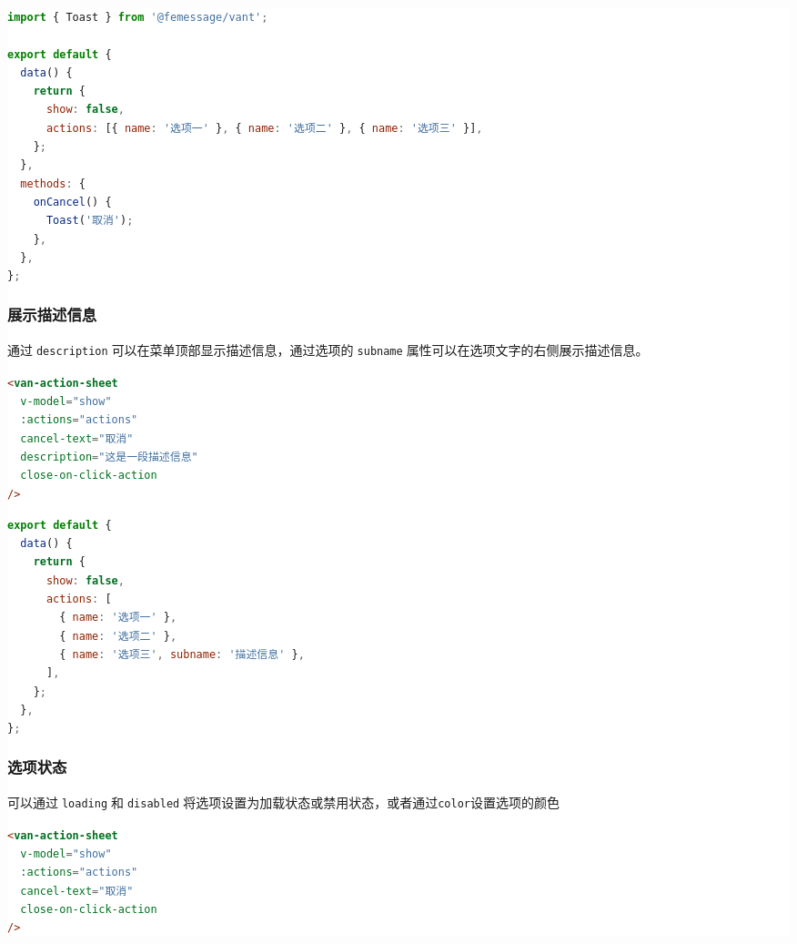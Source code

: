 ```js
import { Toast } from '@femessage/vant';

export default {
  data() {
    return {
      show: false,
      actions: [{ name: '选项一' }, { name: '选项二' }, { name: '选项三' }],
    };
  },
  methods: {
    onCancel() {
      Toast('取消');
    },
  },
};
```

### 展示描述信息

通过 `description` 可以在菜单顶部显示描述信息，通过选项的 `subname` 属性可以在选项文字的右侧展示描述信息。

```html
<van-action-sheet
  v-model="show"
  :actions="actions"
  cancel-text="取消"
  description="这是一段描述信息"
  close-on-click-action
/>
```

```js
export default {
  data() {
    return {
      show: false,
      actions: [
        { name: '选项一' },
        { name: '选项二' },
        { name: '选项三', subname: '描述信息' },
      ],
    };
  },
};
```

### 选项状态

可以通过 `loading` 和 `disabled` 将选项设置为加载状态或禁用状态，或者通过`color`设置选项的颜色

```html
<van-action-sheet
  v-model="show"
  :actions="actions"
  cancel-text="取消"
  close-on-click-action
/>
```
